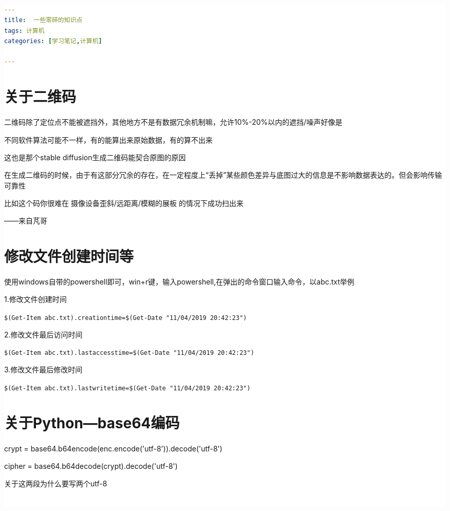 ```yaml
---
title:  一些零碎的知识点
tags: 计算机
categories: [学习笔记,计算机]

---
```


# 关于二维码

二维码除了定位点不能被遮挡外，其他地方不是有数据冗余机制嘛，允许10%-20%以内的遮挡/噪声好像是

不同软件算法可能不一样，有的能算出来原始数据，有的算不出来

这也是那个stable diffusion生成二维码能契合原图的原因

在生成二维码的时候，由于有这部分冗余的存在，在一定程度上“丢掉”某些颜色差异与底图过大的信息是不影响数据表达的。但会影响传输可靠性

比如这个码你很难在 摄像设备歪斜/远距离/模糊的展板 的情况下成功扫出来

——来自芃哥

 

# 修改文件创建时间等

使用windows自带的powershell即可，win+r键，输入powershell,在弹出的命令窗口输入命令，以abc.txt举例

1.修改文件创建时间

```
$(Get-Item abc.txt).creationtime=$(Get-Date "11/04/2019 20:42:23")
```

2.修改文件最后访问时间

```
$(Get-Item abc.txt).lastaccesstime=$(Get-Date "11/04/2019 20:42:23")
```

3.修改文件最后修改时间

```
$(Get-Item abc.txt).lastwritetime=$(Get-Date "11/04/2019 20:42:23")
```

 

# 关于Python—base64编码

crypt = base64.b64encode(enc.encode('utf-8')).decode('utf-8')

cipher = base64.b64decode(crypt).decode('utf-8')

关于这两段为什么要写两个utf-8

​                                 
